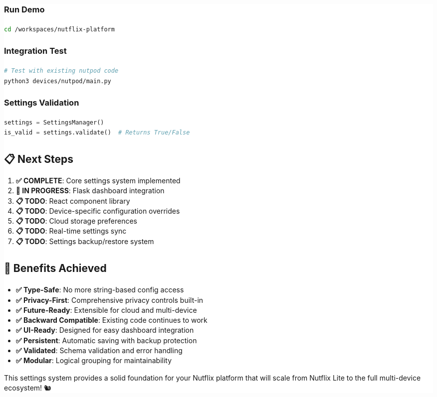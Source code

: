 ### **Run Demo**
```bash
cd /workspaces/nutflix-platform
```

### **Integration Test**
```bash
# Test with existing nutpod code
python3 devices/nutpod/main.py
```

### **Settings Validation**
```python
settings = SettingsManager()
is_valid = settings.validate()  # Returns True/False
```

## 📋 Next Steps

1. **✅ COMPLETE**: Core settings system implemented
2. **🔄 IN PROGRESS**: Flask dashboard integration
3. **📋 TODO**: React component library
4. **📋 TODO**: Device-specific configuration overrides
5. **📋 TODO**: Cloud storage preferences
6. **📋 TODO**: Real-time settings sync
7. **📋 TODO**: Settings backup/restore system

## 🎉 Benefits Achieved

- **✅ Type-Safe**: No more string-based config access
- **✅ Privacy-First**: Comprehensive privacy controls built-in  
- **✅ Future-Ready**: Extensible for cloud and multi-device
- **✅ Backward Compatible**: Existing code continues to work
- **✅ UI-Ready**: Designed for easy dashboard integration
- **✅ Persistent**: Automatic saving with backup protection
- **✅ Validated**: Schema validation and error handling
- **✅ Modular**: Logical grouping for maintainability

This settings system provides a solid foundation for your Nutflix platform that will scale from Nutflix Lite to the full multi-device ecosystem! 🐿️
